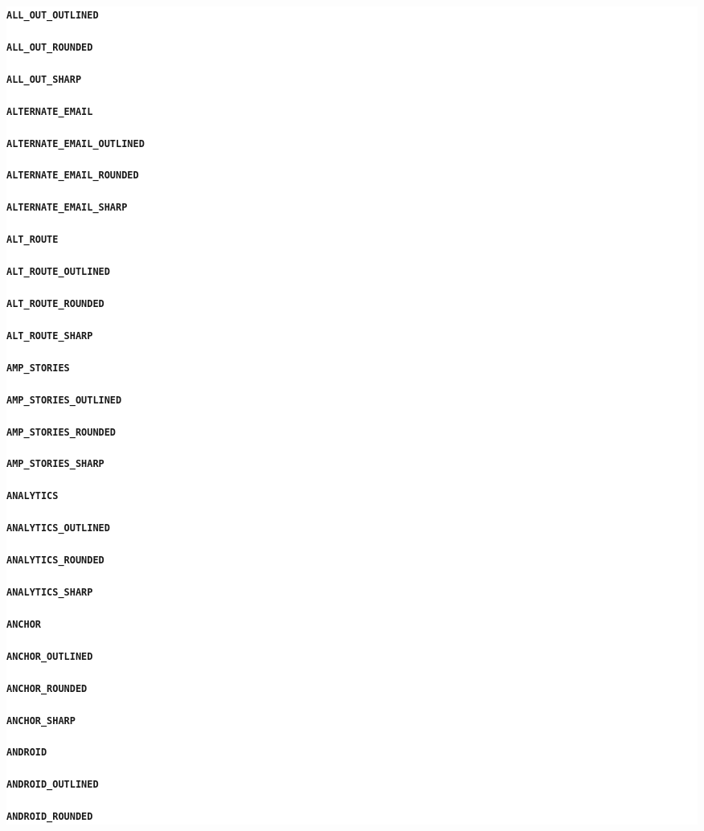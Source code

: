 #### `ALL_OUT_OUTLINED`

#### `ALL_OUT_ROUNDED`

#### `ALL_OUT_SHARP`

#### `ALTERNATE_EMAIL`

#### `ALTERNATE_EMAIL_OUTLINED`

#### `ALTERNATE_EMAIL_ROUNDED`

#### `ALTERNATE_EMAIL_SHARP`

#### `ALT_ROUTE`

#### `ALT_ROUTE_OUTLINED`

#### `ALT_ROUTE_ROUNDED`

#### `ALT_ROUTE_SHARP`

#### `AMP_STORIES`

#### `AMP_STORIES_OUTLINED`

#### `AMP_STORIES_ROUNDED`

#### `AMP_STORIES_SHARP`

#### `ANALYTICS`

#### `ANALYTICS_OUTLINED`

#### `ANALYTICS_ROUNDED`

#### `ANALYTICS_SHARP`

#### `ANCHOR`

#### `ANCHOR_OUTLINED`

#### `ANCHOR_ROUNDED`

#### `ANCHOR_SHARP`

#### `ANDROID`

#### `ANDROID_OUTLINED`

#### `ANDROID_ROUNDED`
